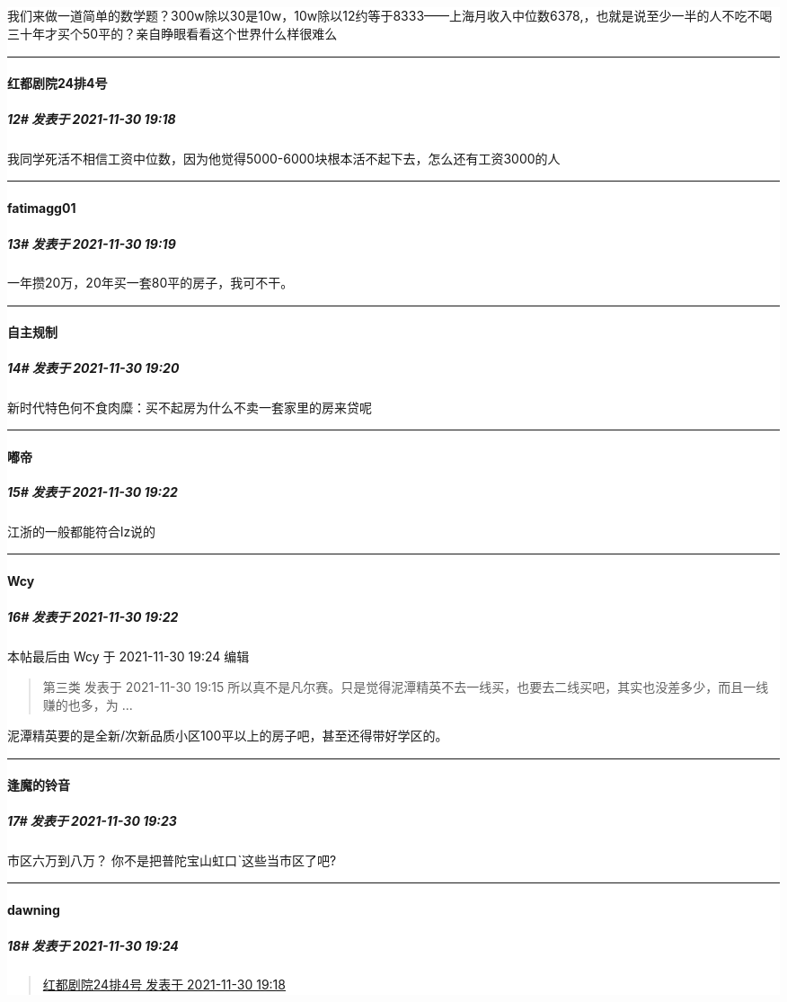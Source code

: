 我们来做一道简单的数学题？300w除以30是10w，10w除以12约等于8333——上海月收入中位数6378,，也就是说至少一半的人不吃不喝三十年才买个50平的？亲自睁眼看看这个世界什么样很难么

*****

####  红都剧院24排4号  
##### 12#       发表于 2021-11-30 19:18

我同学死活不相信工资中位数，因为他觉得5000-6000块根本活不起下去，怎么还有工资3000的人

*****

####  fatimagg01  
##### 13#       发表于 2021-11-30 19:19

一年攒20万，20年买一套80平的房子，我可不干。

*****

####  自主规制  
##### 14#       发表于 2021-11-30 19:20

新时代特色何不食肉糜：买不起房为什么不卖一套家里的房来贷呢

*****

####  嘟帝  
##### 15#       发表于 2021-11-30 19:22

江浙的一般都能符合lz说的

*****

####  Wcy  
##### 16#       发表于 2021-11-30 19:22

 本帖最后由 Wcy 于 2021-11-30 19:24 编辑 
<blockquote>第三类 发表于 2021-11-30 19:15
所以真不是凡尔赛。只是觉得泥潭精英不去一线买，也要去二线买吧，其实也没差多少，而且一线赚的也多，为 ...</blockquote>
泥潭精英要的是全新/次新品质小区100平以上的房子吧，甚至还得带好学区的。

*****

####  逢魔的铃音  
##### 17#       发表于 2021-11-30 19:23

市区六万到八万？ 你不是把普陀宝山虹口ˋ这些当市区了吧?

*****

####  dawning  
##### 18#       发表于 2021-11-30 19:24

<blockquote><a href="httphttps://bbs.saraba1st.com/2b/forum.php?mod=redirect&amp;goto=findpost&amp;pid=53760869&amp;ptid=2040160" target="_blank">红都剧院24排4号 发表于 2021-11-30 19:18</a>
